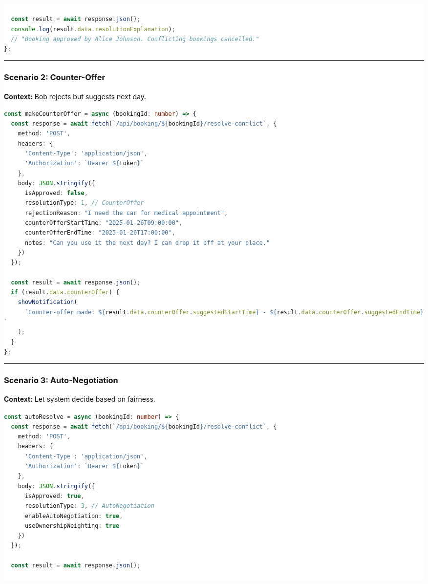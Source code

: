 ```typescript
  
  const result = await response.json();
  console.log(result.data.resolutionExplanation);
  // "Booking approved by Alice Johnson. Conflicting bookings cancelled."
};
```

---

### **Scenario 2: Counter-Offer**

**Context:** Bob rejects but suggests next day.

```typescript
const makeCounterOffer = async (bookingId: number) => {
  const response = await fetch(`/api/booking/${bookingId}/resolve-conflict`, {
    method: 'POST',
    headers: {
      'Content-Type': 'application/json',
      'Authorization': `Bearer ${token}`
    },
    body: JSON.stringify({
      isApproved: false,
      resolutionType: 1, // CounterOffer
      rejectionReason: "I need the car for medical appointment",
      counterOfferStartTime: "2025-01-26T09:00:00",
      counterOfferEndTime: "2025-01-26T17:00:00",
      notes: "Can you use it the next day? I can drop it off at your place."
    })
  });
  
  const result = await response.json();
  if (result.data.counterOffer) {
    showNotification(
      `Counter-offer made: ${result.data.counterOffer.suggestedStartTime} - ${result.data.counterOffer.suggestedEndTime}`
    );
  }
};
```

---

### **Scenario 3: Auto-Negotiation**

**Context:** Let system decide based on fairness.

```typescript
const autoResolve = async (bookingId: number) => {
  const response = await fetch(`/api/booking/${bookingId}/resolve-conflict`, {
    method: 'POST',
    headers: {
      'Content-Type': 'application/json',
      'Authorization': `Bearer ${token}`
    },
    body: JSON.stringify({
      isApproved: true,
      resolutionType: 3, // AutoNegotiation
      enableAutoNegotiation: true,
      useOwnershipWeighting: true
    })
  });
  
  const result = await response.json();
  
```